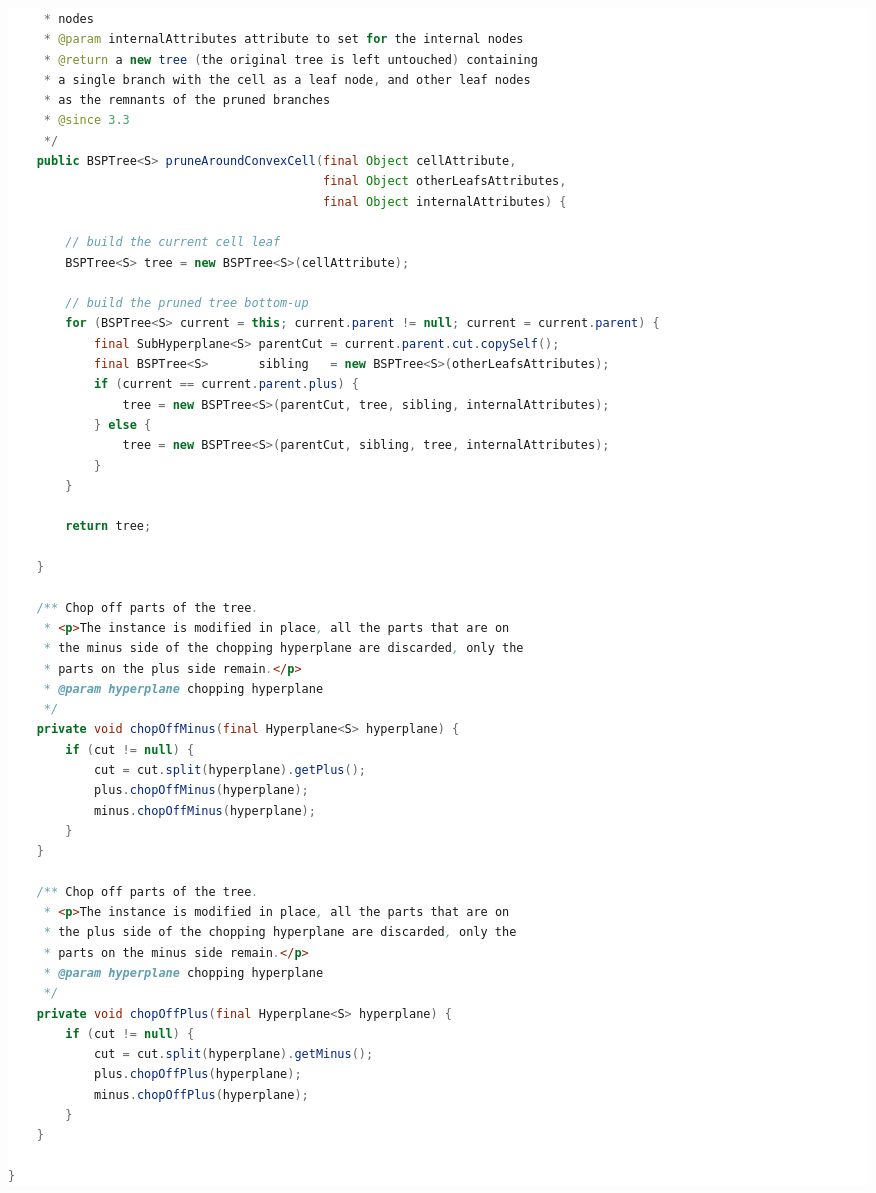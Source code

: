 ```java
     * nodes
     * @param internalAttributes attribute to set for the internal nodes
     * @return a new tree (the original tree is left untouched) containing
     * a single branch with the cell as a leaf node, and other leaf nodes
     * as the remnants of the pruned branches
     * @since 3.3
     */
    public BSPTree<S> pruneAroundConvexCell(final Object cellAttribute,
                                            final Object otherLeafsAttributes,
                                            final Object internalAttributes) {

        // build the current cell leaf
        BSPTree<S> tree = new BSPTree<S>(cellAttribute);

        // build the pruned tree bottom-up
        for (BSPTree<S> current = this; current.parent != null; current = current.parent) {
            final SubHyperplane<S> parentCut = current.parent.cut.copySelf();
            final BSPTree<S>       sibling   = new BSPTree<S>(otherLeafsAttributes);
            if (current == current.parent.plus) {
                tree = new BSPTree<S>(parentCut, tree, sibling, internalAttributes);
            } else {
                tree = new BSPTree<S>(parentCut, sibling, tree, internalAttributes);
            }
        }

        return tree;

    }

    /** Chop off parts of the tree.
     * <p>The instance is modified in place, all the parts that are on
     * the minus side of the chopping hyperplane are discarded, only the
     * parts on the plus side remain.</p>
     * @param hyperplane chopping hyperplane
     */
    private void chopOffMinus(final Hyperplane<S> hyperplane) {
        if (cut != null) {
            cut = cut.split(hyperplane).getPlus();
            plus.chopOffMinus(hyperplane);
            minus.chopOffMinus(hyperplane);
        }
    }

    /** Chop off parts of the tree.
     * <p>The instance is modified in place, all the parts that are on
     * the plus side of the chopping hyperplane are discarded, only the
     * parts on the minus side remain.</p>
     * @param hyperplane chopping hyperplane
     */
    private void chopOffPlus(final Hyperplane<S> hyperplane) {
        if (cut != null) {
            cut = cut.split(hyperplane).getMinus();
            plus.chopOffPlus(hyperplane);
            minus.chopOffPlus(hyperplane);
        }
    }

}
```
